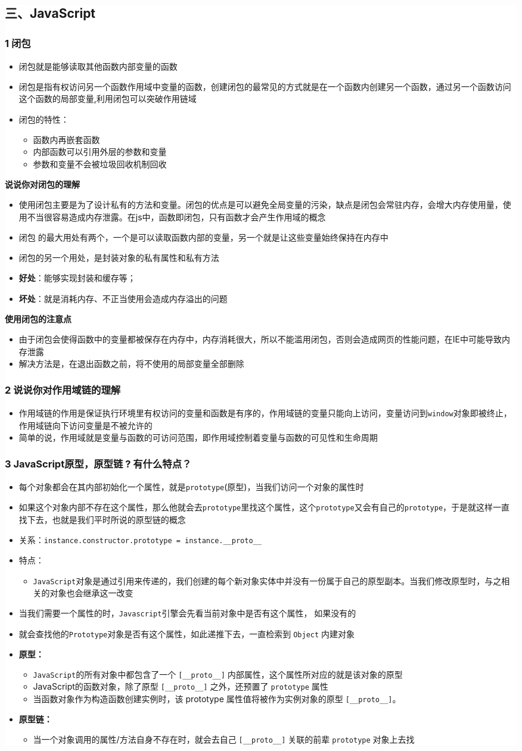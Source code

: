 ##  三、JavaScript

###  1 闭包

*  闭包就是能够读取其他函数内部变量的函数

*  闭包是指有权访问另一个函数作用域中变量的函数，创建闭包的最常见的方式就是在一个函数内创建另一个函数，通过另一个函数访问这个函数的局部变量,利用闭包可以突破作用链域

*  闭包的特性：
    
   *  函数内再嵌套函数
   *  内部函数可以引用外层的参数和变量
   *  参数和变量不会被垃圾回收机制回收

**说说你对闭包的理解**

*  使用闭包主要是为了设计私有的方法和变量。闭包的优点是可以避免全局变量的污染，缺点是闭包会常驻内存，会增大内存使用量，使用不当很容易造成内存泄露。在js中，函数即闭包，只有函数才会产生作用域的概念

*  闭包 的最大用处有两个，一个是可以读取函数内部的变量，另一个就是让这些变量始终保持在内存中

*  闭包的另一个用处，是封装对象的私有属性和私有方法

*  **好处**：能够实现封装和缓存等；

*  **坏处**：就是消耗内存、不正当使用会造成内存溢出的问题

**使用闭包的注意点**

*  由于闭包会使得函数中的变量都被保存在内存中，内存消耗很大，所以不能滥用闭包，否则会造成网页的性能问题，在IE中可能导致内存泄露
*  解决方法是，在退出函数之前，将不使用的局部变量全部删除

###  2 说说你对作用域链的理解

*  作用域链的作用是保证执行环境里有权访问的变量和函数是有序的，作用域链的变量只能向上访问，变量访问到`window`对象即被终止，作用域链向下访问变量是不被允许的
*  简单的说，作用域就是变量与函数的可访问范围，即作用域控制着变量与函数的可见性和生命周期

###  3 JavaScript原型，原型链 ? 有什么特点？

*  每个对象都会在其内部初始化一个属性，就是`prototype`(原型)，当我们访问一个对象的属性时

*  如果这个对象内部不存在这个属性，那么他就会去`prototype`里找这个属性，这个`prototype`又会有自己的`prototype`，于是就这样一直找下去，也就是我们平时所说的原型链的概念

*  关系：`instance.constructor.prototype = instance.__proto__`

*  特点：
    
   *  `JavaScript`对象是通过引用来传递的，我们创建的每个新对象实体中并没有一份属于自己的原型副本。当我们修改原型时，与之相关的对象也会继承这一改变

*  当我们需要一个属性的时，`Javascript`引擎会先看当前对象中是否有这个属性， 如果没有的

*  就会查找他的`Prototype`对象是否有这个属性，如此递推下去，一直检索到 `Object` 内建对象

*  **原型：**
    
   *  `JavaScript`的所有对象中都包含了一个 `[__proto__]` 内部属性，这个属性所对应的就是该对象的原型
   *  JavaScript的函数对象，除了原型 `[__proto__]` 之外，还预置了 `prototype` 属性
   *  当函数对象作为构造函数创建实例时，该 prototype 属性值将被作为实例对象的原型 `[__proto__]`。

*  **原型链：**
    
   *  当一个对象调用的属性/方法自身不存在时，就会去自己 `[__proto__]` 关联的前辈 `prototype` 对象上去找
